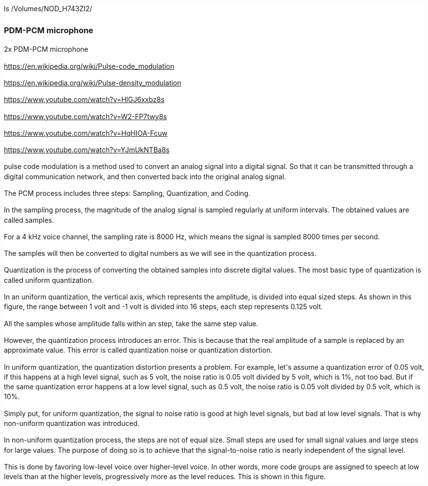 ls /Volumes/NOD_H743ZI2/


### PDM-PCM microphone

2x PDM-PCM microphone

<https://en.wikipedia.org/wiki/Pulse-code_modulation>

<https://en.wikipedia.org/wiki/Pulse-density_modulation>

<https://www.youtube.com/watch?v=HlGJ6xxbz8s>

<https://www.youtube.com/watch?v=W2-FP7twy8s>

<https://www.youtube.com/watch?v=HqHIOA-Fcuw>

<https://www.youtube.com/watch?v=YJmUkNTBa8s>

pulse code modulation is a method used to convert an analog signal into a digital signal. So that it can be transmitted through a digital communication network, and then converted back into the original analog signal.

The PCM process includes three steps: Sampling, Quantization, and Coding.

In the sampling process, the magnitude of the analog signal is sampled regularly at uniform intervals. The obtained values are called samples.

For a 4 kHz voice channel, the sampling rate is 8000 Hz, which means the signal is sampled 8000 times per second.

The samples will then be converted to digital numbers as we will see in the quantization process.

Quantization is the process of converting the obtained samples into discrete digital values. The most basic type of quantization is called uniform quantization.

In an uniform quantization, the vertical axis, which represents the amplitude, is divided into equal sized steps. As shown in this figure, the range between 1 volt and -1 volt is divided into 16 steps, each step represents 0.125 volt.

All the samples whose amplitude falls within an step, take the same step value.

However, the quantization process introduces an error. This is because that the real amplitude of a sample is replaced by an approximate value. This error is called quantization noise or quantization distortion.

In uniform quantization, the quantization distortion presents a problem. For example, let's assume a quantization error of 0.05 volt, if this happens at a high level signal, such as 5 volt, the noise ratio is 0.05 volt divided by 5 volt, which is 1%, not too bad. But if the same quantization error happens at a low level signal, such as 0.5 volt, the noise ratio is 0.05 volt divided by 0.5 volt, which is 10%. 

Simply put, for uniform quantization, the signal to noise ratio is good at high level signals, but bad at low level signals. That is why non-uniform quantization was introduced.

In non-uniform quantization process, the steps are not of equal size. Small steps are used for small signal values and large steps for large values. The purpose of doing so is to achieve that the signal-to-noise ratio is nearly independent of the signal level.

This is done by favoring low-level voice over higher-level voice. In other words, more code groups are assigned to speech at low levels than at the higher levels, progressively more as the level reduces. This is shown in this figure.
